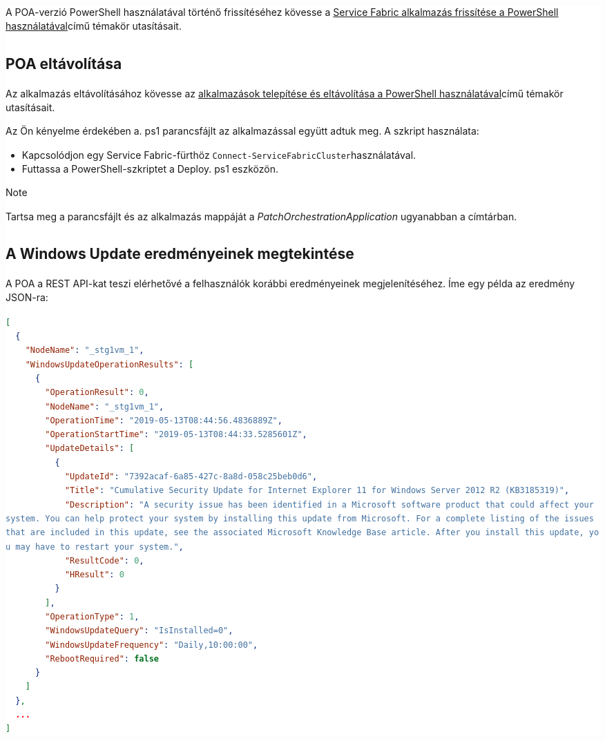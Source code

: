 A POA-verzió PowerShell használatával történő frissítéséhez kövesse a [Service Fabric alkalmazás frissítése a PowerShell használatával](https://docs.microsoft.com/azure/service-fabric/service-fabric-application-upgrade-tutorial-powershell)című témakör utasításait.

## <a name="remove-poa"></a>POA eltávolítása

Az alkalmazás eltávolításához kövesse az [alkalmazások telepítése és eltávolítása a PowerShell használatával](https://docs.microsoft.com/azure/service-fabric/service-fabric-deploy-remove-applications)című témakör utasításait.

Az Ön kényelme érdekében a. ps1 parancsfájlt az alkalmazással együtt adtuk meg. A szkript használata:

  - Kapcsolódjon egy Service Fabric-fürthöz ```Connect-ServiceFabricCluster```használatával.
  - Futtassa a PowerShell-szkriptet a Deploy. ps1 eszközön.

> [!NOTE]
> Tartsa meg a parancsfájlt és az alkalmazás mappáját a *PatchOrchestrationApplication* ugyanabban a címtárban.

## <a name="view-the-windows-update-results"></a>A Windows Update eredményeinek megtekintése

A POA a REST API-kat teszi elérhetővé a felhasználók korábbi eredményeinek megjelenítéséhez. Íme egy példa az eredmény JSON-ra:

```json
[
  {
    "NodeName": "_stg1vm_1",
    "WindowsUpdateOperationResults": [
      {
        "OperationResult": 0,
        "NodeName": "_stg1vm_1",
        "OperationTime": "2019-05-13T08:44:56.4836889Z",
        "OperationStartTime": "2019-05-13T08:44:33.5285601Z",
        "UpdateDetails": [
          {
            "UpdateId": "7392acaf-6a85-427c-8a8d-058c25beb0d6",
            "Title": "Cumulative Security Update for Internet Explorer 11 for Windows Server 2012 R2 (KB3185319)",
            "Description": "A security issue has been identified in a Microsoft software product that could affect your system. You can help protect your system by installing this update from Microsoft. For a complete listing of the issues that are included in this update, see the associated Microsoft Knowledge Base article. After you install this update, you may have to restart your system.",
            "ResultCode": 0,
            "HResult": 0
          }
        ],
        "OperationType": 1,
        "WindowsUpdateQuery": "IsInstalled=0",
        "WindowsUpdateFrequency": "Daily,10:00:00",
        "RebootRequired": false
      }
    ]
  },
  ...
]
```
